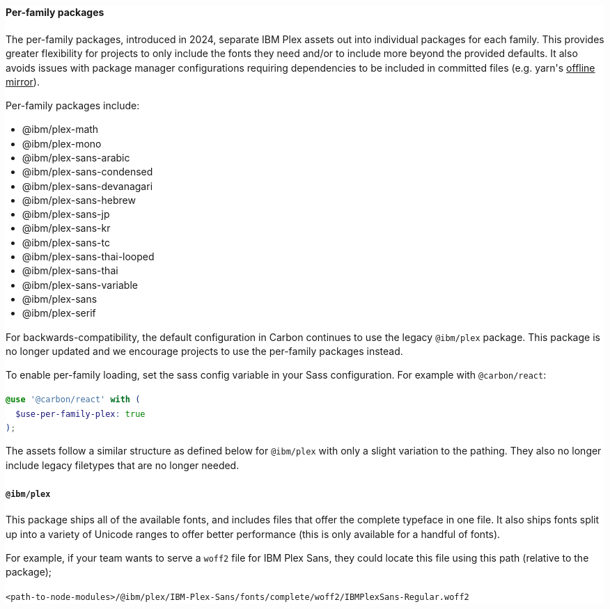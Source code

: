 #### Per-family packages

The per-family packages, introduced in 2024, separate IBM Plex assets out into
individual packages for each family. This provides greater flexibility for
projects to only include the fonts they need and/or to include more beyond the
provided defaults. It also avoids issues with package manager configurations
requiring dependencies to be included in committed files (e.g. yarn's
[offline mirror](https://yarnpkg.com/features/caching#offline-mirror)).

Per-family packages include:

- @ibm/plex-math
- @ibm/plex-mono
- @ibm/plex-sans-arabic
- @ibm/plex-sans-condensed
- @ibm/plex-sans-devanagari
- @ibm/plex-sans-hebrew
- @ibm/plex-sans-jp
- @ibm/plex-sans-kr
- @ibm/plex-sans-tc
- @ibm/plex-sans-thai-looped
- @ibm/plex-sans-thai
- @ibm/plex-sans-variable
- @ibm/plex-sans
- @ibm/plex-serif

For backwards-compatibility, the default configuration in Carbon continues to
use the legacy `@ibm/plex` package. This package is no longer updated and we
encourage projects to use the per-family packages instead.

To enable per-family loading, set the sass config variable in your Sass
configuration. For example with `@carbon/react`:

```scss
@use '@carbon/react' with (
  $use-per-family-plex: true
);
```

The assets follow a similar structure as defined below for `@ibm/plex` with only
a slight variation to the pathing. They also no longer include legacy filetypes
that are no longer needed.

#### `@ibm/plex`

This package ships all of the available fonts, and includes files that offer the
complete typeface in one file. It also ships fonts split up into a variety of
Unicode ranges to offer better performance (this is only available for a handful
of fonts).

For example, if your team wants to serve a `woff2` file for IBM Plex Sans, they
could locate this file using this path (relative to the package);

```
<path-to-node-modules>/@ibm/plex/IBM-Plex-Sans/fonts/complete/woff2/IBMPlexSans-Regular.woff2
```
